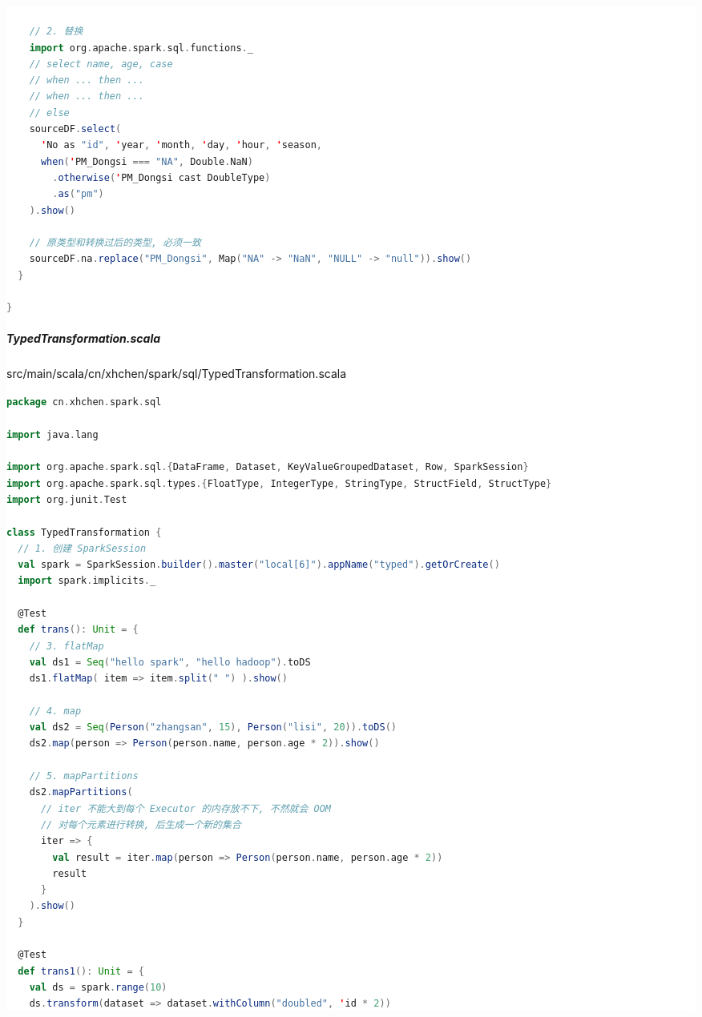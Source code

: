 ```scala

    // 2. 替换
    import org.apache.spark.sql.functions._
    // select name, age, case
    // when ... then ...
    // when ... then ...
    // else
    sourceDF.select(
      'No as "id", 'year, 'month, 'day, 'hour, 'season,
      when('PM_Dongsi === "NA", Double.NaN)
        .otherwise('PM_Dongsi cast DoubleType)
        .as("pm")
    ).show()

    // 原类型和转换过后的类型, 必须一致
    sourceDF.na.replace("PM_Dongsi", Map("NA" -> "NaN", "NULL" -> "null")).show()
  }

}
```

##### TypedTransformation.scala

src/main/scala/cn/xhchen/spark/sql/TypedTransformation.scala

```scala
package cn.xhchen.spark.sql

import java.lang

import org.apache.spark.sql.{DataFrame, Dataset, KeyValueGroupedDataset, Row, SparkSession}
import org.apache.spark.sql.types.{FloatType, IntegerType, StringType, StructField, StructType}
import org.junit.Test

class TypedTransformation {
  // 1. 创建 SparkSession
  val spark = SparkSession.builder().master("local[6]").appName("typed").getOrCreate()
  import spark.implicits._

  @Test
  def trans(): Unit = {
    // 3. flatMap
    val ds1 = Seq("hello spark", "hello hadoop").toDS
    ds1.flatMap( item => item.split(" ") ).show()

    // 4. map
    val ds2 = Seq(Person("zhangsan", 15), Person("lisi", 20)).toDS()
    ds2.map(person => Person(person.name, person.age * 2)).show()

    // 5. mapPartitions
    ds2.mapPartitions(
      // iter 不能大到每个 Executor 的内存放不下, 不然就会 OOM
      // 对每个元素进行转换, 后生成一个新的集合
      iter => {
        val result = iter.map(person => Person(person.name, person.age * 2))
        result
      }
    ).show()
  }

  @Test
  def trans1(): Unit = {
    val ds = spark.range(10)
    ds.transform(dataset => dataset.withColumn("doubled", 'id * 2))
```